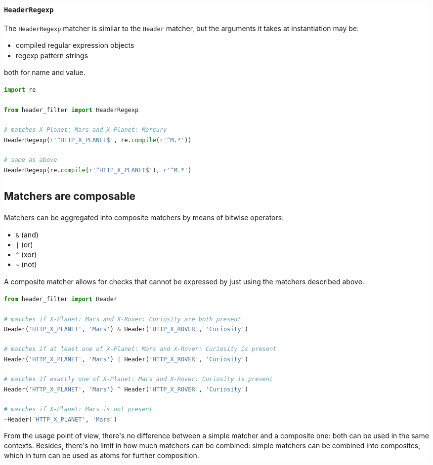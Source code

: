 ### `HeaderRegexp`

The `HeaderRegexp` matcher is similar to the `Header` matcher, but the
arguments it takes at instantiation may be:

- compiled regular expression objects
- regexp pattern strings

both for name and value.

```python
import re

from header_filter import HeaderRegexp

# matches X-Planet: Mars and X-Planet: Mercury
HeaderRegexp(r'^HTTP_X_PLANET$', re.compile(r'^M.*'))

# same as above
HeaderRegexp(re.compile(r'^HTTP_X_PLANET$'), r'^M.*')
```

## Matchers are composable

Matchers can be aggregated into composite matchers by means of bitwise
operators:

- `&` (and)
- `|` (or)
- `^` (xor)
- `~` (not)

A composite matcher allows for checks that cannot be expressed by just
using the matchers described above.

```python
from header_filter import Header

# matches if X-Planet: Mars and X-Rover: Curiosity are both present
Header('HTTP_X_PLANET', 'Mars') & Header('HTTP_X_ROVER', 'Curiosity')

# matches if at least one of X-Planet: Mars and X-Rover: Curiosity is present
Header('HTTP_X_PLANET', 'Mars') | Header('HTTP_X_ROVER', 'Curiosity')

# matches if exactly one of X-Planet: Mars and X-Rover: Curiosity is present
Header('HTTP_X_PLANET', 'Mars') ^ Header('HTTP_X_ROVER', 'Curiosity')

# matches if X-Planet: Mars is not present
~Header('HTTP_X_PLANET', 'Mars')
```

From the usage point of view, there's no difference between a simple
matcher and a composite one: both can be used in the same contexts.
Besides, there's no limit in how much matchers can be combined: simple
matchers can be combined into composites, which in turn can be used as
atoms for further composition.
